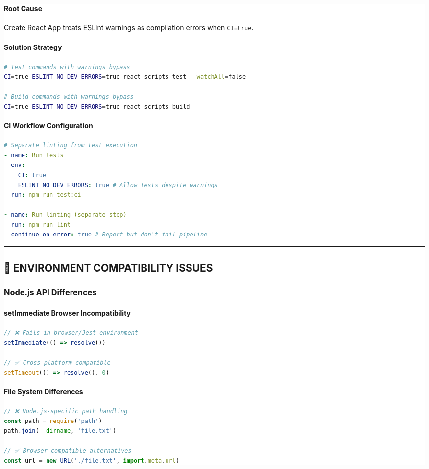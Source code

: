 #### **Root Cause**

Create React App treats ESLint warnings as compilation errors when `CI=true`.

#### **Solution Strategy**

```bash
# Test commands with warnings bypass
CI=true ESLINT_NO_DEV_ERRORS=true react-scripts test --watchAll=false

# Build commands with warnings bypass
CI=true ESLINT_NO_DEV_ERRORS=true react-scripts build
```

#### **CI Workflow Configuration**

```yaml
# Separate linting from test execution
- name: Run tests
  env:
    CI: true
    ESLINT_NO_DEV_ERRORS: true # Allow tests despite warnings
  run: npm run test:ci

- name: Run linting (separate step)
  run: npm run lint
  continue-on-error: true # Report but don't fail pipeline
```

---

## 🔧 **ENVIRONMENT COMPATIBILITY ISSUES**

### **Node.js API Differences**

#### **setImmediate Browser Incompatibility**

```javascript
// ❌ Fails in browser/Jest environment
setImmediate(() => resolve())

// ✅ Cross-platform compatible
setTimeout(() => resolve(), 0)
```

#### **File System Differences**

```javascript
// ❌ Node.js-specific path handling
const path = require('path')
path.join(__dirname, 'file.txt')

// ✅ Browser-compatible alternatives
const url = new URL('./file.txt', import.meta.url)
```
